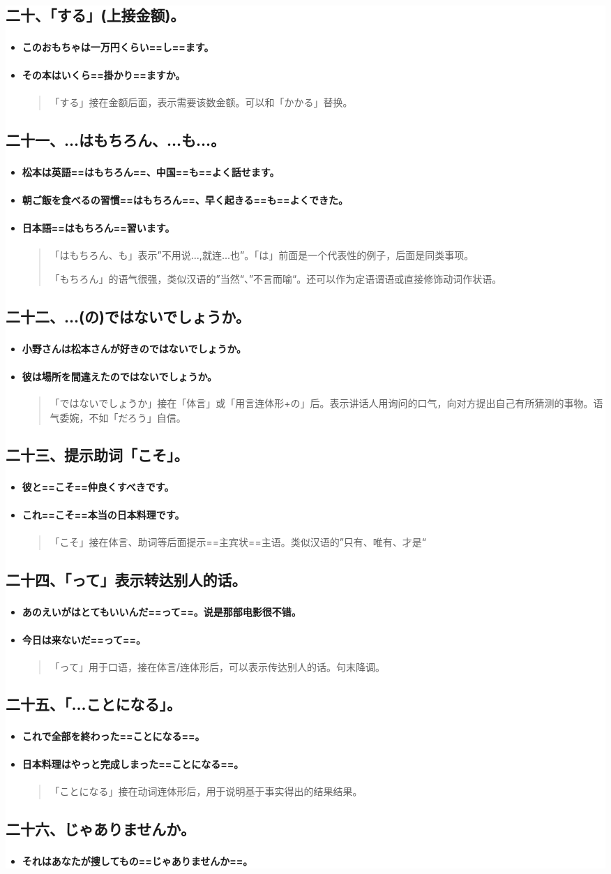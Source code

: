 ## 二十、「する」(上接金额)。

- #### このおもちゃは一万円くらい==し==ます。

- #### その本はいくら==掛かり==ますか。

  > 「する」接在金额后面，表示需要该数金额。可以和「かかる」替换。

## 二十一、…はもちろん、…も…。

- #### 松本は英語==はもちろん==、中国==も==よく話せます。

- #### 朝ご飯を食べるの習慣==はもちろん==、早く起きる==も==よくできた。

- #### 日本語==はもちろん==習います。

  > 「はもちろん、も」表示”不用说...,就连...也”。「は」前面是一个代表性的例子，后面是同类事项。
  >
  > 「もちろん」的语气很强，类似汉语的”当然“、”不言而喻“。还可以作为定语谓语或直接修饰动词作状语。

## 二十二、…(の)ではないでしょうか。

- #### 小野さんは松本さんが好きのではないでしょうか。

- #### 彼は場所を間違えたのではないでしょうか。

  > 「ではないでしょうか」接在「体言」或「用言连体形+の」后。表示讲话人用询问的口气，向对方提出自己有所猜测的事物。语气委婉，不如「だろう」自信。

## 二十三、提示助词「こそ」。

- #### 彼と==こそ==仲良くすべきです。

- #### これ==こそ==本当の日本料理です。

  > 「こそ」接在体言、助词等后面提示==主宾状==主语。类似汉语的”只有、唯有、才是“

## 二十四、「って」表示转达别人的话。

- #### あのえいがはとてもいいんだ==って==。说是那部电影很不错。

- #### 今日は来ないだ==って==。

  > 「って」用于口语，接在体言/连体形后，可以表示传达别人的话。句末降调。

## 二十五、「…ことになる」。

- #### これで全部を終わった==ことになる==。

- #### 日本料理はやっと完成しまった==ことになる==。

  > 「ことになる」接在动词连体形后，用于说明基于事实得出的结果结果。

## 二十六、じゃありませんか。

- #### それはあなたが捜してもの==じゃありませんか==。

